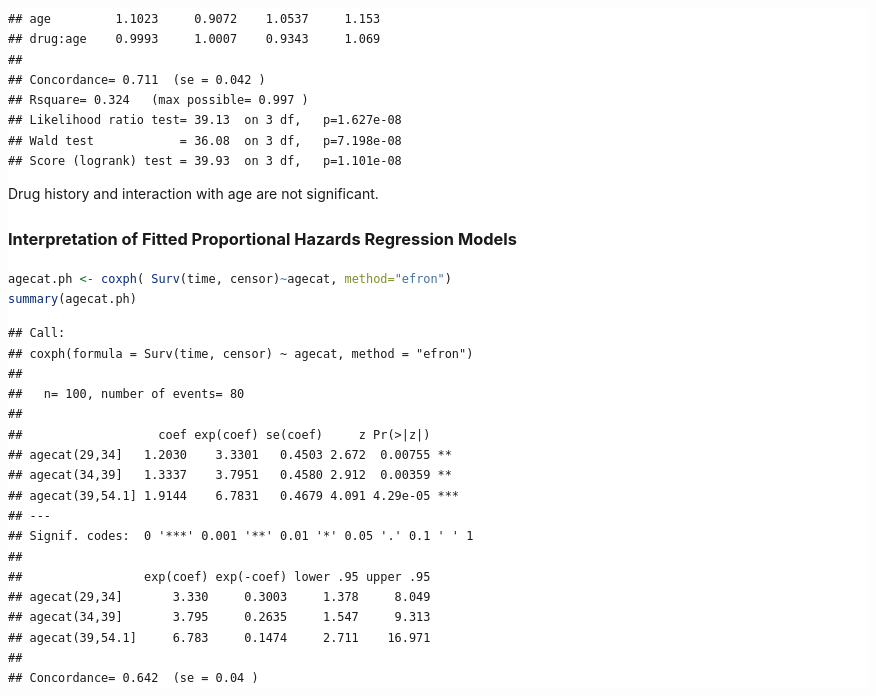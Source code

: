     ## age         1.1023     0.9072    1.0537     1.153
    ## drug:age    0.9993     1.0007    0.9343     1.069
    ## 
    ## Concordance= 0.711  (se = 0.042 )
    ## Rsquare= 0.324   (max possible= 0.997 )
    ## Likelihood ratio test= 39.13  on 3 df,   p=1.627e-08
    ## Wald test            = 36.08  on 3 df,   p=7.198e-08
    ## Score (logrank) test = 39.93  on 3 df,   p=1.101e-08

Drug history and interaction with age are not significant.

### Interpretation of Fitted Proportional Hazards Regression Models

``` r
agecat.ph <- coxph( Surv(time, censor)~agecat, method="efron")
summary(agecat.ph) 
```

    ## Call:
    ## coxph(formula = Surv(time, censor) ~ agecat, method = "efron")
    ## 
    ##   n= 100, number of events= 80 
    ## 
    ##                   coef exp(coef) se(coef)     z Pr(>|z|)    
    ## agecat(29,34]   1.2030    3.3301   0.4503 2.672  0.00755 ** 
    ## agecat(34,39]   1.3337    3.7951   0.4580 2.912  0.00359 ** 
    ## agecat(39,54.1] 1.9144    6.7831   0.4679 4.091 4.29e-05 ***
    ## ---
    ## Signif. codes:  0 '***' 0.001 '**' 0.01 '*' 0.05 '.' 0.1 ' ' 1
    ## 
    ##                 exp(coef) exp(-coef) lower .95 upper .95
    ## agecat(29,34]       3.330     0.3003     1.378     8.049
    ## agecat(34,39]       3.795     0.2635     1.547     9.313
    ## agecat(39,54.1]     6.783     0.1474     2.711    16.971
    ## 
    ## Concordance= 0.642  (se = 0.04 )